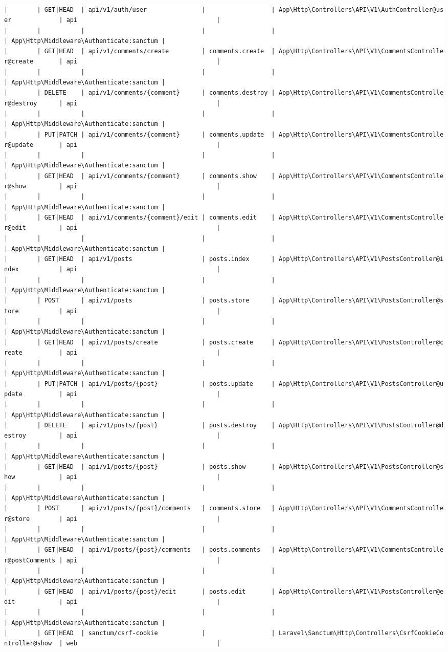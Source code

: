 ```
|        | GET|HEAD  | api/v1/auth/user               |                  | App\Http\Controllers\API\V1\AuthController@user             | api                                      |
|        |           |                                |                  |                                                             | App\Http\Middleware\Authenticate:sanctum |
|        | GET|HEAD  | api/v1/comments/create         | comments.create  | App\Http\Controllers\API\V1\CommentsController@create       | api                                      |
|        |           |                                |                  |                                                             | App\Http\Middleware\Authenticate:sanctum |
|        | DELETE    | api/v1/comments/{comment}      | comments.destroy | App\Http\Controllers\API\V1\CommentsController@destroy      | api                                      |
|        |           |                                |                  |                                                             | App\Http\Middleware\Authenticate:sanctum |
|        | PUT|PATCH | api/v1/comments/{comment}      | comments.update  | App\Http\Controllers\API\V1\CommentsController@update       | api                                      |
|        |           |                                |                  |                                                             | App\Http\Middleware\Authenticate:sanctum |
|        | GET|HEAD  | api/v1/comments/{comment}      | comments.show    | App\Http\Controllers\API\V1\CommentsController@show         | api                                      |
|        |           |                                |                  |                                                             | App\Http\Middleware\Authenticate:sanctum |
|        | GET|HEAD  | api/v1/comments/{comment}/edit | comments.edit    | App\Http\Controllers\API\V1\CommentsController@edit         | api                                      |
|        |           |                                |                  |                                                             | App\Http\Middleware\Authenticate:sanctum |
|        | GET|HEAD  | api/v1/posts                   | posts.index      | App\Http\Controllers\API\V1\PostsController@index           | api                                      |
|        |           |                                |                  |                                                             | App\Http\Middleware\Authenticate:sanctum |
|        | POST      | api/v1/posts                   | posts.store      | App\Http\Controllers\API\V1\PostsController@store           | api                                      |
|        |           |                                |                  |                                                             | App\Http\Middleware\Authenticate:sanctum |
|        | GET|HEAD  | api/v1/posts/create            | posts.create     | App\Http\Controllers\API\V1\PostsController@create          | api                                      |
|        |           |                                |                  |                                                             | App\Http\Middleware\Authenticate:sanctum |
|        | PUT|PATCH | api/v1/posts/{post}            | posts.update     | App\Http\Controllers\API\V1\PostsController@update          | api                                      |
|        |           |                                |                  |                                                             | App\Http\Middleware\Authenticate:sanctum |
|        | DELETE    | api/v1/posts/{post}            | posts.destroy    | App\Http\Controllers\API\V1\PostsController@destroy         | api                                      |
|        |           |                                |                  |                                                             | App\Http\Middleware\Authenticate:sanctum |
|        | GET|HEAD  | api/v1/posts/{post}            | posts.show       | App\Http\Controllers\API\V1\PostsController@show            | api                                      |
|        |           |                                |                  |                                                             | App\Http\Middleware\Authenticate:sanctum |
|        | POST      | api/v1/posts/{post}/comments   | comments.store   | App\Http\Controllers\API\V1\CommentsController@store        | api                                      |
|        |           |                                |                  |                                                             | App\Http\Middleware\Authenticate:sanctum |
|        | GET|HEAD  | api/v1/posts/{post}/comments   | posts.comments   | App\Http\Controllers\API\V1\CommentsController@postComments | api                                      |
|        |           |                                |                  |                                                             | App\Http\Middleware\Authenticate:sanctum |
|        | GET|HEAD  | api/v1/posts/{post}/edit       | posts.edit       | App\Http\Controllers\API\V1\PostsController@edit            | api                                      |
|        |           |                                |                  |                                                             | App\Http\Middleware\Authenticate:sanctum |
|        | GET|HEAD  | sanctum/csrf-cookie            |                  | Laravel\Sanctum\Http\Controllers\CsrfCookieController@show  | web                                      |
```